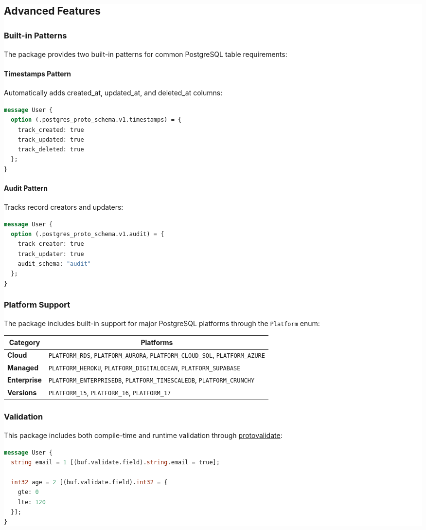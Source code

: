 
## Advanced Features

### Built-in Patterns

The package provides two built-in patterns for common PostgreSQL table requirements:

#### Timestamps Pattern
Automatically adds created_at, updated_at, and deleted_at columns:
```proto
message User {
  option (.postgres_proto_schema.v1.timestamps) = {
    track_created: true
    track_updated: true
    track_deleted: true
  };
}
```

#### Audit Pattern
Tracks record creators and updaters:
```proto
message User {
  option (.postgres_proto_schema.v1.audit) = {
    track_creator: true
    track_updater: true
    audit_schema: "audit"
  };
}
```

### Platform Support

The package includes built-in support for major PostgreSQL platforms through the `Platform` enum:

| Category | Platforms |
|----------|-----------|
| **Cloud** | `PLATFORM_RDS`, `PLATFORM_AURORA`, `PLATFORM_CLOUD_SQL`, `PLATFORM_AZURE` |
| **Managed** | `PLATFORM_HEROKU`, `PLATFORM_DIGITALOCEAN`, `PLATFORM_SUPABASE` |
| **Enterprise** | `PLATFORM_ENTERPRISEDB`, `PLATFORM_TIMESCALEDB`, `PLATFORM_CRUNCHY` |
| **Versions** | `PLATFORM_15`, `PLATFORM_16`, `PLATFORM_17` |

### Validation

This package includes both compile-time and runtime validation through [protovalidate](https://buf.build/bufbuild/protovalidate/docs/main:buf.validate):

```proto
message User {
  string email = 1 [(buf.validate.field).string.email = true];
  
  int32 age = 2 [(buf.validate.field).int32 = {
    gte: 0
    lte: 120
  }];
}
```
